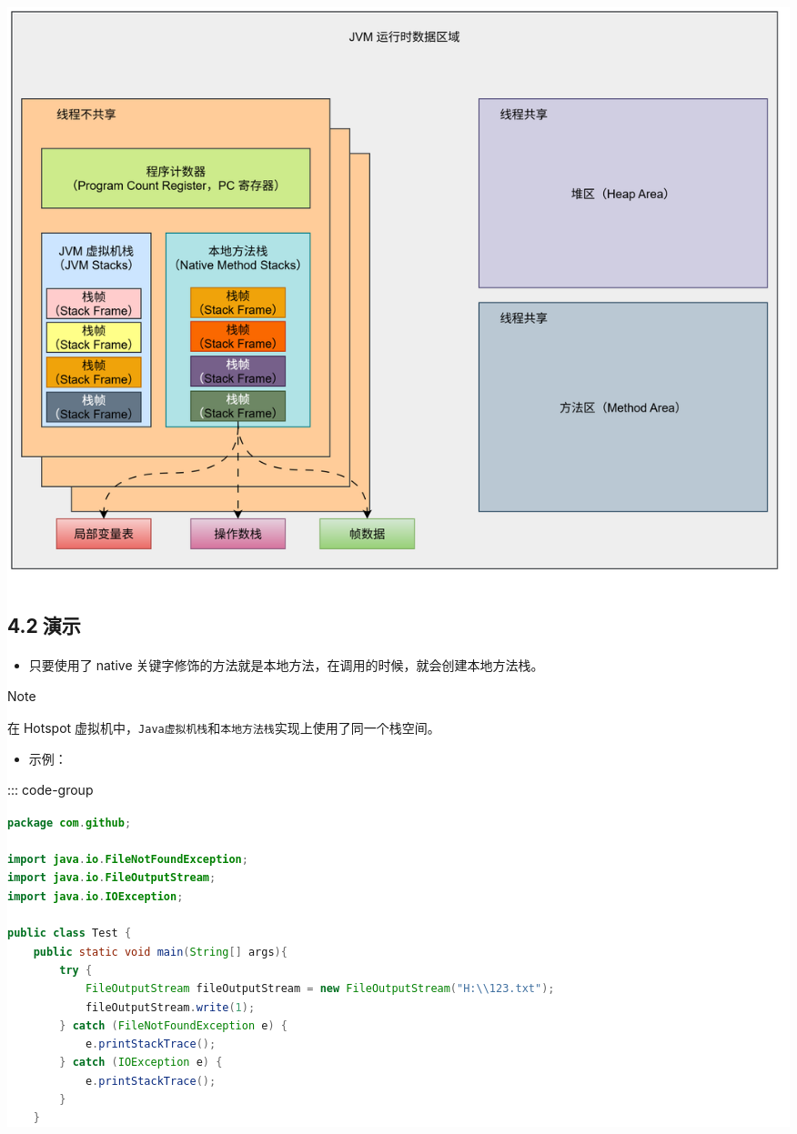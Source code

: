 ![](./assets/36.svg)

## 4.2 演示

* 只要使用了 native 关键字修饰的方法就是本地方法，在调用的时候，就会创建本地方法栈。

> [!NOTE]
>
> 在 Hotspot 虚拟机中，`Java虚拟机栈`和`本地方法栈`实现上使用了同一个栈空间。



* 示例：

::: code-group

```java [Test.java]
package com.github;

import java.io.FileNotFoundException;
import java.io.FileOutputStream;
import java.io.IOException;

public class Test {
    public static void main(String[] args){
        try {
            FileOutputStream fileOutputStream = new FileOutputStream("H:\\123.txt");
            fileOutputStream.write(1);
        } catch (FileNotFoundException e) {
            e.printStackTrace();
        } catch (IOException e) {
            e.printStackTrace();
        }
    }
```